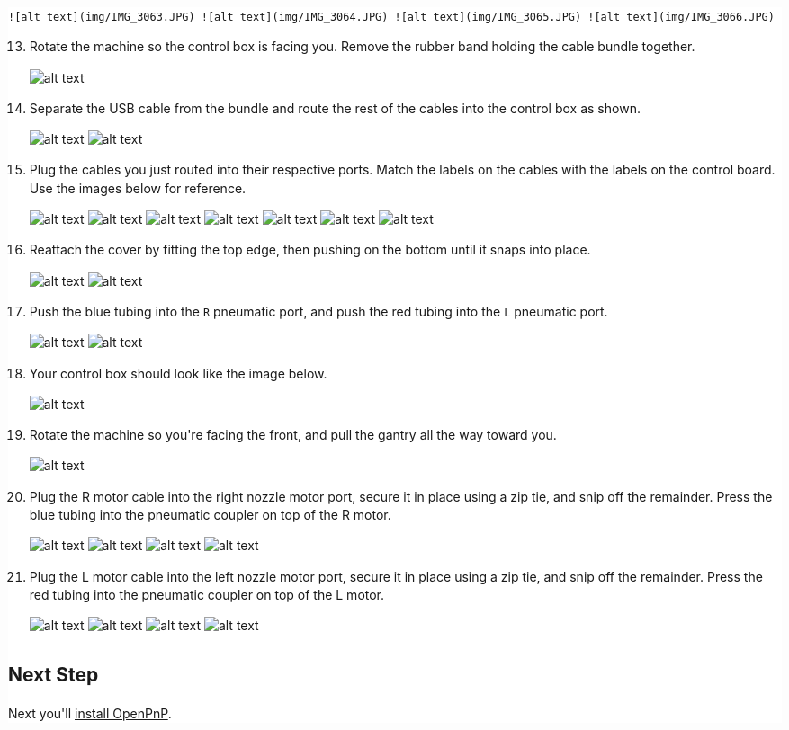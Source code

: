     ![alt text](img/IMG_3063.JPG) ![alt text](img/IMG_3064.JPG) ![alt text](img/IMG_3065.JPG) ![alt text](img/IMG_3066.JPG)

13. Rotate the machine so the control box is facing you. Remove the rubber band holding the cable bundle together.

    ![alt text](img/IMG_3072.JPG)

1.  Separate the USB cable from the bundle and route the rest of the cables into the control box as shown.

    ![alt text](img/IMG_3073.JPG)
    ![alt text](img/IMG_3074.JPG)

2.  Plug the cables you just routed into their respective ports. Match the labels on the cables with the labels on the control board. Use the images below for reference.

    ![alt text](img/IMG_3075.JPG) ![alt text](img/IMG_3076.JPG) ![alt text](img/IMG_3077.JPG) ![alt text](img/IMG_3078.JPG) ![alt text](img/IMG_3079.JPG) ![alt text](img/IMG_3080.JPG) ![alt text](img/IMG_3081.JPG)

3.  Reattach the cover by fitting the top edge, then pushing on the bottom until it snaps into place.

    ![alt text](img/IMG_3084.JPG) ![alt text](img/IMG_3085.JPG)

4.  Push the blue tubing into the `R` pneumatic port, and push the red tubing into the `L` pneumatic port.

    ![alt text](img/IMG_3086.JPG) ![alt text](img/IMG_3087.JPG)

5.  Your control box should look like the image below.

    ![alt text](img/IMG_3088.JPG)

6.  Rotate the machine so you're facing the front, and pull the gantry all the way toward you.

    ![alt text](img/IMG_3090.JPG)

7.  Plug the R motor cable into the right nozzle motor port, secure it in place using a zip tie, and snip off the remainder. Press the blue tubing into the pneumatic coupler on top of the R motor.

    ![alt text](img/IMG_3091.JPG) ![alt text](img/IMG_3092.JPG) ![alt text](img/IMG_3093.JPG) ![alt text](img/IMG_3094.JPG)

8.  Plug the L motor cable into the left nozzle motor port, secure it in place using a zip tie, and snip off the remainder. Press the red tubing into the pneumatic coupler on top of the L motor.

    ![alt text](img/IMG_3095.JPG) ![alt text](img/IMG_3096.JPG) ![alt text](img/IMG_3097.JPG) ![alt text](img/IMG_3098.JPG)

## Next Step

Next you'll [install OpenPnP](../../openpnp/install-config/install/index.md).
